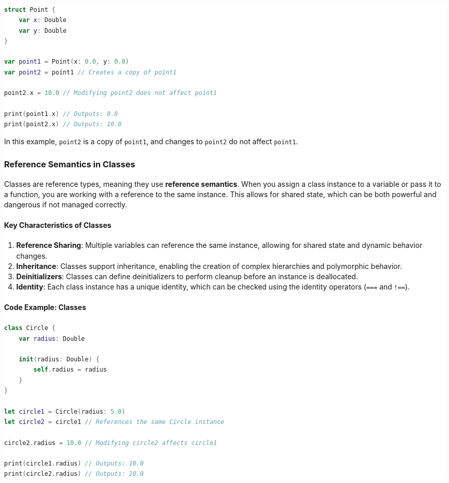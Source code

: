 ```swift
struct Point {
    var x: Double
    var y: Double
}

var point1 = Point(x: 0.0, y: 0.0)
var point2 = point1 // Creates a copy of point1

point2.x = 10.0 // Modifying point2 does not affect point1

print(point1.x) // Outputs: 0.0
print(point2.x) // Outputs: 10.0
```

In this example, `point2` is a copy of `point1`, and changes to `point2` do not affect `point1`.

### Reference Semantics in Classes

Classes are reference types, meaning they use **reference semantics**. When you assign a class instance to a variable or pass it to a function, you are working with a reference to the same instance. This allows for shared state, which can be both powerful and dangerous if not managed correctly.

#### Key Characteristics of Classes

1. **Reference Sharing**: Multiple variables can reference the same instance, allowing for shared state and dynamic behavior changes.
2. **Inheritance**: Classes support inheritance, enabling the creation of complex hierarchies and polymorphic behavior.
3. **Deinitializers**: Classes can define deinitializers to perform cleanup before an instance is deallocated.
4. **Identity**: Each class instance has a unique identity, which can be checked using the identity operators (`===` and `!==`).

#### Code Example: Classes

```swift
class Circle {
    var radius: Double
    
    init(radius: Double) {
        self.radius = radius
    }
}

let circle1 = Circle(radius: 5.0)
let circle2 = circle1 // References the same Circle instance

circle2.radius = 10.0 // Modifying circle2 affects circle1

print(circle1.radius) // Outputs: 10.0
print(circle2.radius) // Outputs: 10.0
```

